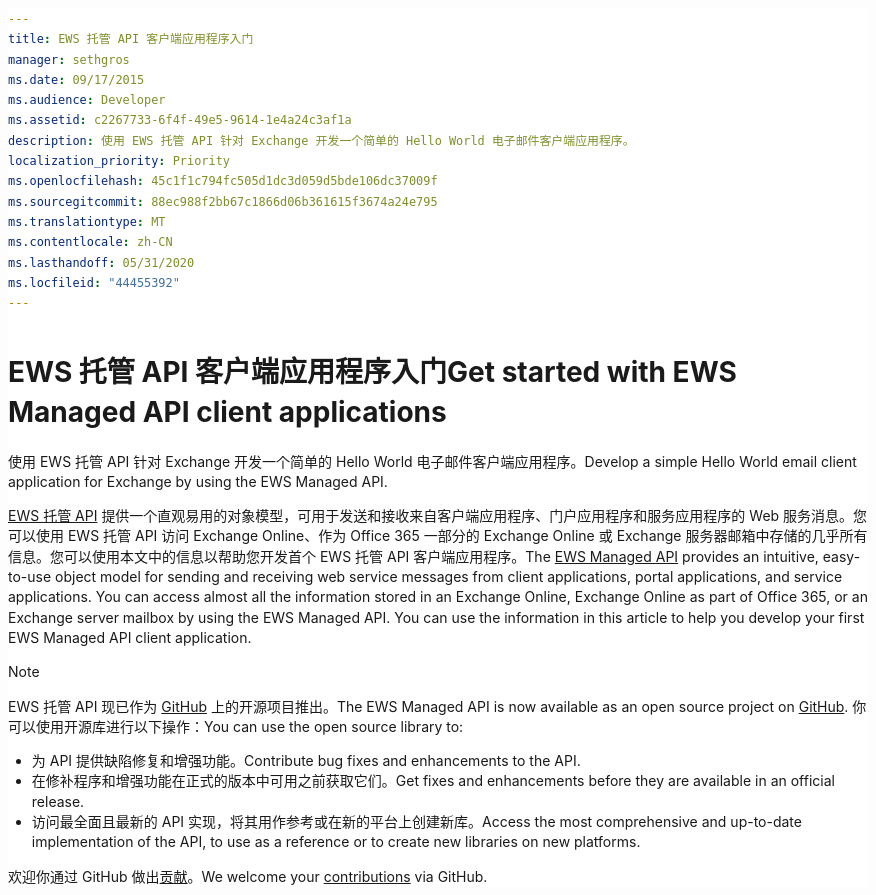 ```yaml
---
title: EWS 托管 API 客户端应用程序入门
manager: sethgros
ms.date: 09/17/2015
ms.audience: Developer
ms.assetid: c2267733-6f4f-49e5-9614-1e4a24c3af1a
description: 使用 EWS 托管 API 针对 Exchange 开发一个简单的 Hello World 电子邮件客户端应用程序。
localization_priority: Priority
ms.openlocfilehash: 45c1f1c794fc505d1dc3d059d5bde106dc37009f
ms.sourcegitcommit: 88ec988f2bb67c1866d06b361615f3674a24e795
ms.translationtype: MT
ms.contentlocale: zh-CN
ms.lasthandoff: 05/31/2020
ms.locfileid: "44455392"
---
```

# <a name="get-started-with-ews-managed-api-client-applications"></a><span data-ttu-id="7c5c1-103">EWS 托管 API 客户端应用程序入门</span><span class="sxs-lookup"><span data-stu-id="7c5c1-103">Get started with EWS Managed API client applications</span></span>

<span data-ttu-id="7c5c1-104">使用 EWS 托管 API 针对 Exchange 开发一个简单的 Hello World 电子邮件客户端应用程序。</span><span class="sxs-lookup"><span data-stu-id="7c5c1-104">Develop a simple Hello World email client application for Exchange by using the EWS Managed API.</span></span> 
  
<span data-ttu-id="7c5c1-p101">[EWS 托管 API](https://aka.ms/ews-managed-api-readme) 提供一个直观易用的对象模型，可用于发送和接收来自客户端应用程序、门户应用程序和服务应用程序的 Web 服务消息。您可以使用 EWS 托管 API 访问 Exchange Online、作为 Office 365 一部分的 Exchange Online 或 Exchange 服务器邮箱中存储的几乎所有信息。您可以使用本文中的信息以帮助您开发首个 EWS 托管 API 客户端应用程序。</span><span class="sxs-lookup"><span data-stu-id="7c5c1-p101">The [EWS Managed API](https://aka.ms/ews-managed-api-readme) provides an intuitive, easy-to-use object model for sending and receiving web service messages from client applications, portal applications, and service applications. You can access almost all the information stored in an Exchange Online, Exchange Online as part of Office 365, or an Exchange server mailbox by using the EWS Managed API. You can use the information in this article to help you develop your first EWS Managed API client application.</span></span> 
  
> [!NOTE]
> <span data-ttu-id="7c5c1-108">EWS 托管 API 现已作为 [GitHub](https://github.com/officedev/ews-managed-api) 上的开源项目推出。</span><span class="sxs-lookup"><span data-stu-id="7c5c1-108">The EWS Managed API is now available as an open source project on [GitHub](https://github.com/officedev/ews-managed-api).</span></span> <span data-ttu-id="7c5c1-109">你可以使用开源库进行以下操作：</span><span class="sxs-lookup"><span data-stu-id="7c5c1-109">You can use the open source library to:</span></span> 
> - <span data-ttu-id="7c5c1-110">为 API 提供缺陷修复和增强功能。</span><span class="sxs-lookup"><span data-stu-id="7c5c1-110">Contribute bug fixes and enhancements to the API.</span></span> 
> - <span data-ttu-id="7c5c1-111">在修补程序和增强功能在正式的版本中可用之前获取它们。</span><span class="sxs-lookup"><span data-stu-id="7c5c1-111">Get fixes and enhancements before they are available in an official release.</span></span> 
> - <span data-ttu-id="7c5c1-112">访问最全面且最新的 API 实现，将其用作参考或在新的平台上创建新库。</span><span class="sxs-lookup"><span data-stu-id="7c5c1-112">Access the most comprehensive and up-to-date implementation of the API, to use as a reference or to create new libraries on new platforms.</span></span> 
>
>  <span data-ttu-id="7c5c1-113">欢迎你通过 GitHub 做出[贡献](https://github.com/OfficeDev/ews-managed-api/blob/master/CONTRIBUTING.md)。</span><span class="sxs-lookup"><span data-stu-id="7c5c1-113">We welcome your [contributions](https://github.com/OfficeDev/ews-managed-api/blob/master/CONTRIBUTING.md) via GitHub.</span></span> 
  